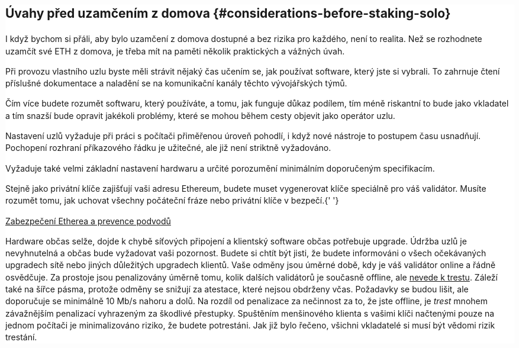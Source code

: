 ## Úvahy před uzamčením z domova {#considerations-before-staking-solo}

I když bychom si přáli, aby bylo uzamčení z domova dostupné a bez rizika pro každého, není to realita. Než se rozhodnete uzamčít své ETH z domova, je třeba mít na paměti několik praktických a vážných úvah.

<InfoGrid>
<ExpandableCard title="Povinná četba" eventCategory="SoloStaking" eventName="clicked required reading">
Při provozu vlastního uzlu byste měli strávit nějaký čas učením se, jak používat software, který jste si vybrali. To zahrnuje čtení příslušné dokumentace a naladění se na komunikační kanály těchto vývojářských týmů.

Čím více budete rozumět softwaru, který používáte, a tomu, jak funguje důkaz podílem, tím méně riskantní to bude jako vkladatel a tím snazší bude opravit jakékoli problémy, které se mohou během cesty objevit jako operátor uzlu.
</ExpandableCard>

<ExpandableCard title="Pohodlné s počítači" eventCategory="SoloStaking" eventName="clicked comfortable with computers">
Nastavení uzlů vyžaduje při práci s počítači přiměřenou úroveň pohodlí, i když nové nástroje to postupem času usnadňují. Pochopení rozhraní příkazového řádku je užitečné, ale již není striktně vyžadováno.

Vyžaduje také velmi základní nastavení hardwaru a určité porozumění minimálním doporučeným specifikacím.
</ExpandableCard>

<ExpandableCard title="Bezpečná správa klíčů" eventCategory="SoloStaking" eventName="clicked secure key management">
Stejně jako privátní klíče zajišťují vaši adresu Ethereum, budete muset vygenerovat klíče speciálně pro váš validátor. Musíte rozumět tomu, jak uchovat všechny počáteční fráze nebo privátní klíče v bezpečí.{' '}

<a href="/security/">Zabezpečení Etherea a prevence podvodů</a>
</ExpandableCard>

<ExpandableCard title="Údržba" eventCategory="SoloStaking" eventName="clicked maintenance">
Hardware občas selže, dojde k chybě síťových připojení a klientský software občas potřebuje upgrade. Údržba uzlů je nevyhnutelná a občas bude vyžadovat vaši pozornost. Budete si chtít být jisti, že budete informováni o všech očekávaných upgradech sítě nebo jiných důležitých upgradech klientů.
</ExpandableCard>

<ExpandableCard title="Spolehlivá doba provozuschopnosti" eventCategory="SoloStaking" eventName="clicked reliable uptime">
Vaše odměny jsou úměrné době, kdy je váš validátor online a řádně osvědčuje. Za prostoje jsou penalizovány úměrně tomu, kolik dalších validátorů je současně offline, ale <a href="#faq">nevede k trestu</a>. Záleží také na šířce pásma, protože odměny se snižují za atestace, které nejsou obdrženy včas. Požadavky se budou lišit, ale doporučuje se minimálně 10 Mb/s nahoru a dolů.
</ExpandableCard>

<ExpandableCard title="Riziko trestu" eventCategory="SoloStaking" eventName="clicked slashing risk">
Na rozdíl od penalizace za nečinnost za to, že jste offline, je <em>trest</em> mnohem závažnějším penalizací vyhrazeným za škodlivé přestupky. Spuštěním menšinového klienta s vašimi klíči načtenými pouze na jednom počítači je minimalizováno riziko, že budete potrestáni. Jak již bylo řečeno, všichni vkladatelé si musí být vědomi rizik trestání.
